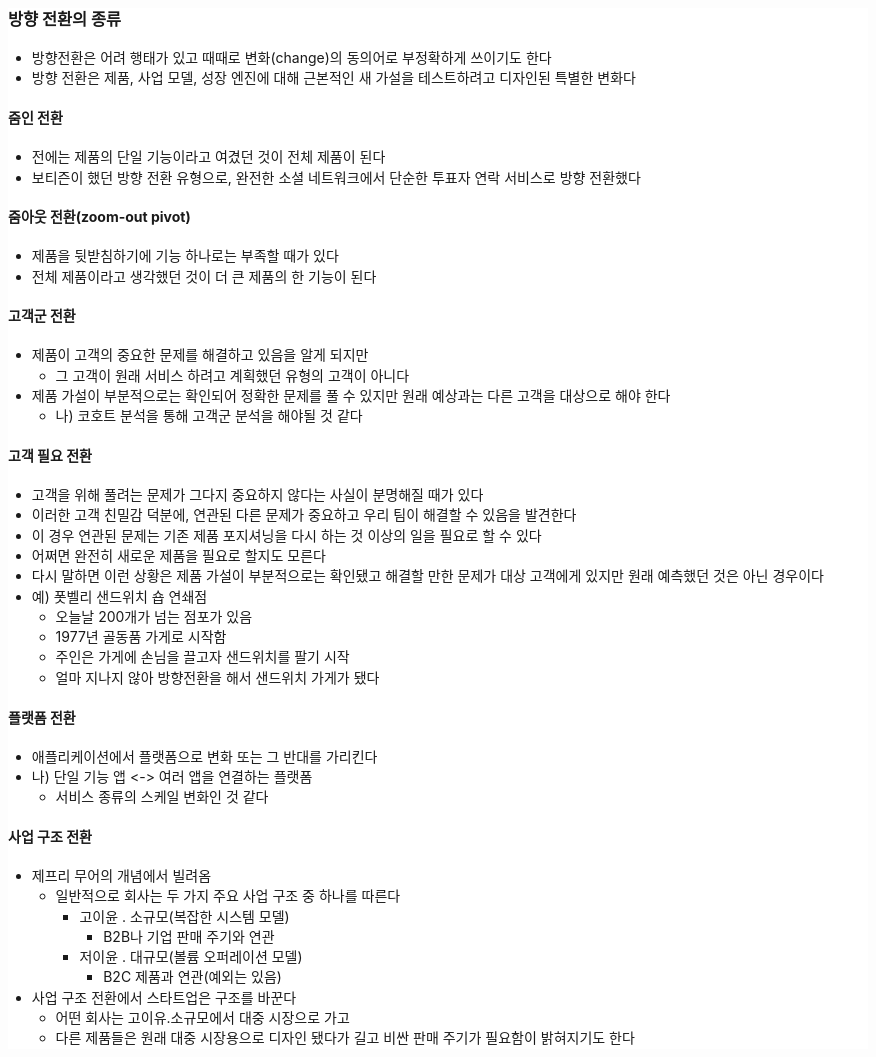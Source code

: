 ### 방향 전환의 종류

- 방향전환은 어려 행태가 있고 때때로 변화(change)의 동의어로 부정확하게 쓰이기도 한다
- 방향 전환은 제품, 사업 모델, 성장 엔진에 대해 근본적인 새 가설을 테스트하려고 디자인된 특별한 변화다

#### 줌인 전환

- 전에는 제품의 단일 기능이라고 여겼던 것이 전체 제품이 된다
- 보티즌이 했던 방향 전환 유형으로, 완전한 소셜 네트워크에서 단순한 투표자 연락 서비스로 방향 전환했다

#### 줌아웃 전환(zoom-out pivot)

- 제품을 뒷받침하기에 기능 하나로는 부족할 때가 있다
- 전체 제품이라고 생각했던 것이 더 큰 제품의 한 기능이 된다

#### 고객군 전환

- 제품이 고객의 중요한 문제를 해결하고 있음을 알게 되지만
  - 그 고객이 원래 서비스 하려고 계획했던 유형의 고객이 아니다
- 제품 가설이 부분적으로는 확인되어 정확한 문제를 풀 수 있지만
  원래 예상과는 다른 고객을 대상으로 해야 한다
  - 나) 코호트 분석을 통해 고객군 분석을 해야될 것 같다

#### 고객 필요 전환

- 고객을 위해 풀려는 문제가 그다지 중요하지 않다는 사실이 분명해질 때가 있다
- 이러한 고객 친밀감 덕분에, 연관된 다른 문제가 중요하고 우리 팀이 해결할 수 있음을 발견한다
- 이 경우 연관된 문제는 기존 제품 포지셔닝을 다시 하는 것 이상의 일을 필요로 할 수 있다
- 어쩌면 완전히 새로운 제품을 필요로 할지도 모른다
- 다시 말하면 이런 상황은 제품 가설이 부분적으로는 확인됐고 해결할 만한 문제가 대상 고객에게 있지만
  원래 예측했던 것은 아닌 경우이다
- 예) 폿벨리 샌드위치 숍 연쇄점
  - 오늘날 200개가 넘는 점포가 있음
  - 1977년 골동품 가게로 시작함
  - 주인은 가게에 손님을 끌고자 샌드위치를 팔기 시작
  - 얼마 지나지 않아 방향전환을 해서 샌드위치 가게가 됐다

#### 플랫폼 전환

- 애플리케이션에서 플랫폼으로 변화 또는 그 반대를 가리킨다
- 나) 단일 기능 앱 <-> 여러 앱을 연결하는 플랫폼
  - 서비스 종류의 스케일 변화인 것 같다

#### 사업 구조 전환

- 제프리 무어의 개념에서 빌려옴
  - 일반적으로 회사는 두 가지 주요 사업 구조 중 하나를 따른다
    - 고이윤 . 소규모(복잡한 시스템 모델)
      - B2B나 기업 판매 주기와 연관
    - 저이윤 . 대규모(볼륨 오퍼레이션 모델)
      - B2C 제품과 연관(예외는 있음)
- 사업 구조 전환에서 스타트업은 구조를 바꾼다
  - 어떤 회사는 고이유.소규모에서 대중 시장으로 가고
  - 다른 제품들은 원래 대중 시장용으로 디자인 됐다가 길고 비싼 판매 주기가 필요함이 밝혀지기도 한다
